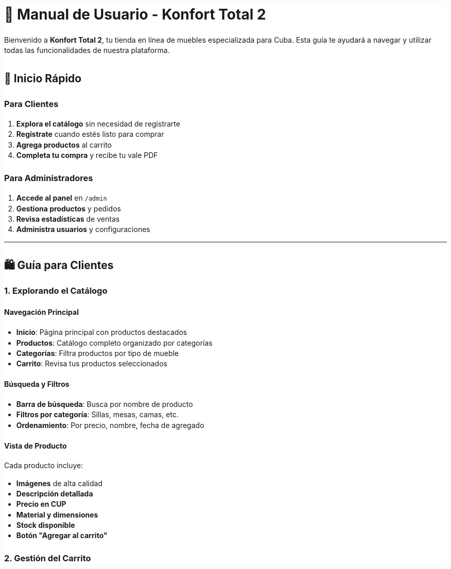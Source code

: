 # 📖 Manual de Usuario - Konfort Total 2

Bienvenido a **Konfort Total 2**, tu tienda en línea de muebles especializada para Cuba. Esta guía te ayudará a navegar y utilizar todas las funcionalidades de nuestra plataforma.

## 🎯 Inicio Rápido

### Para Clientes

1. **Explora el catálogo** sin necesidad de registrarte
2. **Regístrate** cuando estés listo para comprar
3. **Agrega productos** al carrito
4. **Completa tu compra** y recibe tu vale PDF

### Para Administradores

1. **Accede al panel** en `/admin`
2. **Gestiona productos** y pedidos
3. **Revisa estadísticas** de ventas
4. **Administra usuarios** y configuraciones

---

## 🛍️ Guía para Clientes

### 1. Explorando el Catálogo

#### Navegación Principal
- **Inicio**: Página principal con productos destacados
- **Productos**: Catálogo completo organizado por categorías
- **Categorías**: Filtra productos por tipo de mueble
- **Carrito**: Revisa tus productos seleccionados

#### Búsqueda y Filtros
- **Barra de búsqueda**: Busca por nombre de producto
- **Filtros por categoría**: Sillas, mesas, camas, etc.
- **Ordenamiento**: Por precio, nombre, fecha de agregado

#### Vista de Producto
Cada producto incluye:
- **Imágenes** de alta calidad
- **Descripción detallada**
- **Precio en CUP**
- **Material y dimensiones**
- **Stock disponible**
- **Botón "Agregar al carrito"**

### 2. Gestión del Carrito
